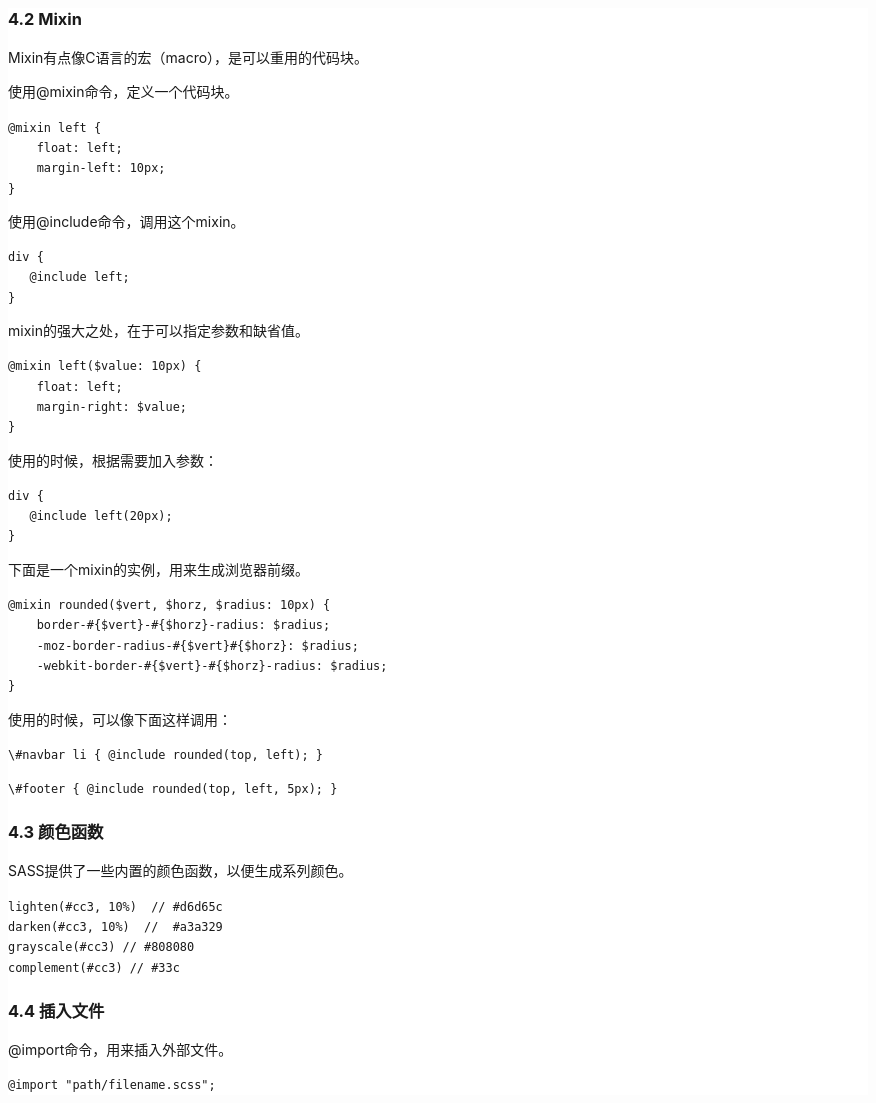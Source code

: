 ### 4.2 Mixin

Mixin有点像C语言的宏（macro），是可以重用的代码块。

使用@mixin命令，定义一个代码块。

	@mixin left {  
    	float: left;  
    	margin-left: 10px;  
	}

使用@include命令，调用这个mixin。

	div {  
	   @include left;  
	}

mixin的强大之处，在于可以指定参数和缺省值。

	@mixin left($value: 10px) {  
    	float: left;  
    	margin-right: $value;  
	}

使用的时候，根据需要加入参数：

	div {  
	   @include left(20px);  
	}

下面是一个mixin的实例，用来生成浏览器前缀。

	@mixin rounded($vert, $horz, $radius: 10px) {  
    	border-#{$vert}-#{$horz}-radius: $radius;  
    	-moz-border-radius-#{$vert}#{$horz}: $radius;  
    	-webkit-border-#{$vert}-#{$horz}-radius: $radius;  
	}

使用的时候，可以像下面这样调用：

	\#navbar li { @include rounded(top, left); }
>
	\#footer { @include rounded(top, left, 5px); }

### 4.3 颜色函数

SASS提供了一些内置的颜色函数，以便生成系列颜色。

	lighten(#cc3, 10%)  // #d6d65c  
	darken(#cc3, 10%)  //  #a3a329  
	grayscale(#cc3) // #808080  
	complement(#cc3) // #33c

### 4.4 插入文件

@import命令，用来插入外部文件。

	@import "path/filename.scss";
